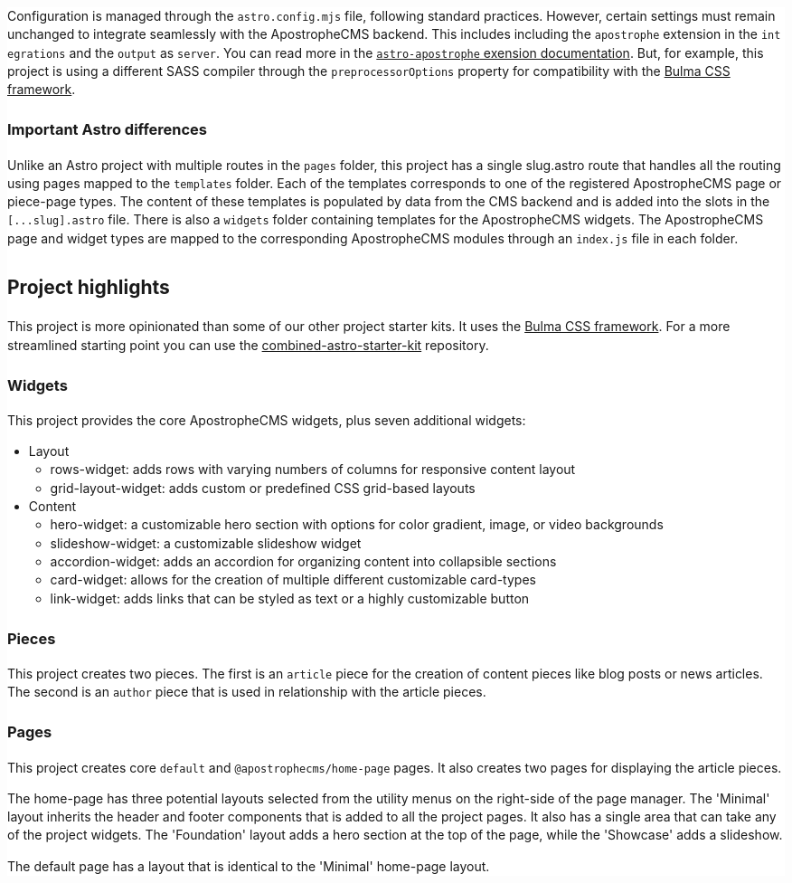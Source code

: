 Configuration is managed through the `astro.config.mjs` file, following standard practices. However, certain settings must remain unchanged to integrate seamlessly with the ApostropheCMS backend. This includes including the `apostrophe` extension in the `integrations` and the `output` as `server`. You can read more in the [`astro-apostrophe` exension documentation](https://github.com/apostrophecms/apostrophe-astro). But, for example, this project is using a different SASS compiler through the `preprocessorOptions` property for compatibility with the [Bulma CSS framework](https://bulma.io/).

### Important Astro differences
Unlike an Astro project with multiple routes in the `pages` folder, this project has a single slug.astro route that handles all the routing using pages mapped to the `templates` folder. Each of the templates corresponds to one of the registered ApostropheCMS page or piece-page types. The content of these templates is populated by data from the CMS backend and is added into the slots in the `[...slug].astro` file. There is also a `widgets` folder containing templates for the ApostropheCMS widgets. The ApostropheCMS page and widget types are mapped to the corresponding ApostropheCMS modules through an `index.js` file in each folder.

## Project highlights
This project is more opinionated than some of our other project starter kits. It uses the [Bulma CSS framework](https://bulma.io/). For a more streamlined starting point you can use the [combined-astro-starter-kit](https://github.com/apostrophecms/combined-astro-starter-kit) repository.

### Widgets
This project provides the core ApostropheCMS widgets, plus seven additional widgets:

- Layout
    - rows-widget: adds rows with varying numbers of columns for responsive content layout
    - grid-layout-widget: adds custom or predefined CSS grid-based layouts
- Content
    - hero-widget: a customizable hero section with options for color gradient, image, or video backgrounds
    - slideshow-widget: a customizable slideshow widget
    - accordion-widget: adds an accordion for organizing content into collapsible sections
    - card-widget: allows for the creation of multiple different customizable card-types
    - link-widget: adds links that can be styled as text or a highly customizable button

### Pieces
This project creates two pieces. The first is an `article` piece for the creation of content pieces like blog posts or news articles. The second is an `author` piece that is used in relationship with the article pieces.

### Pages
This project creates core `default` and `@apostrophecms/home-page` pages. It also creates two pages for displaying the article pieces.

The home-page has three potential layouts selected from the utility menus on the right-side of the page manager. The 'Minimal' layout inherits the header and footer components that is added to all the project pages. It also has a single area that can take any of the project widgets. The 'Foundation' layout adds a hero section at the top of the page, while the 'Showcase' adds a slideshow.

The default page has a layout that is identical to the 'Minimal' home-page layout.
